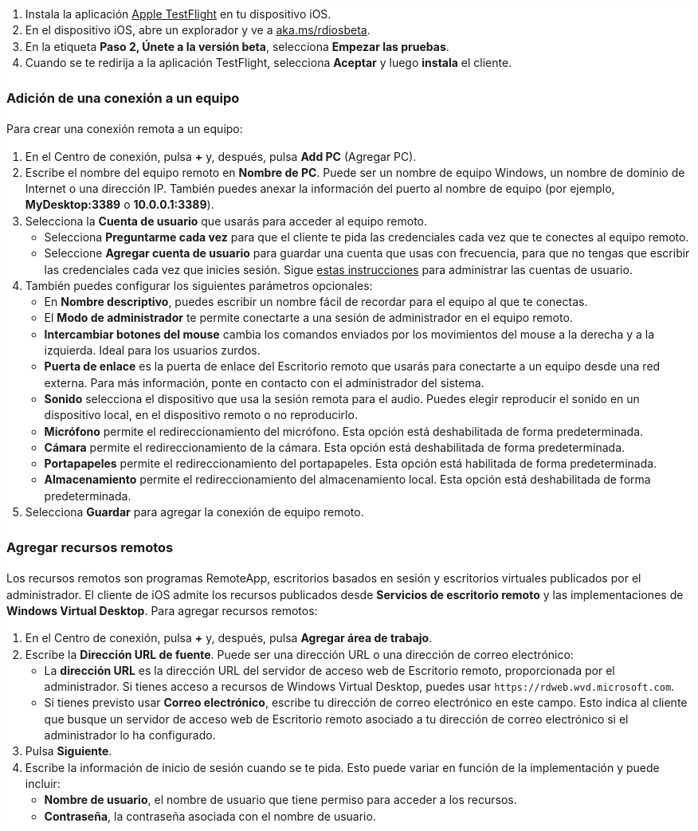 1. Instala la aplicación [Apple TestFlight](https://apps.apple.com/us/app/testflight/id899247664) en tu dispositivo iOS.
2. En el dispositivo iOS, abre un explorador y ve a [aka.ms/rdiosbeta](https://aka.ms/rdiosbeta).
3. En la etiqueta **Paso 2, Únete a la versión beta**, selecciona **Empezar las pruebas**.
4. Cuando se te redirija a la aplicación TestFlight, selecciona **Aceptar** y luego **instala** el cliente.

### <a name="add-a-connection-to-a-pc"></a>Adición de una conexión a un equipo
Para crear una conexión remota a un equipo:

1. En el Centro de conexión, pulsa **+** y, después, pulsa **Add PC** (Agregar PC).
2. Escribe el nombre del equipo remoto en **Nombre de PC**. Puede ser un nombre de equipo Windows, un nombre de dominio de Internet o una dirección IP. También puedes anexar la información del puerto al nombre de equipo (por ejemplo, **MyDesktop:3389** o **10.0.0.1:3389**).
3. Selecciona la **Cuenta de usuario** que usarás para acceder al equipo remoto.
   - Selecciona **Preguntarme cada vez** para que el cliente te pida las credenciales cada vez que te conectes al equipo remoto.
   - Seleccione **Agregar cuenta de usuario** para guardar una cuenta que usas con frecuencia, para que no tengas que escribir las credenciales cada vez que inicies sesión. Sigue [estas instrucciones](#manage-your-user-accounts) para administrar las cuentas de usuario.
4. También puedes configurar los siguientes parámetros opcionales:
   - En **Nombre descriptivo**, puedes escribir un nombre fácil de recordar para el equipo al que te conectas.
   - El **Modo de administrador** te permite conectarte a una sesión de administrador en el equipo remoto.
   - **Intercambiar botones del mouse** cambia los comandos enviados por los movimientos del mouse a la derecha y a la izquierda. Ideal para los usuarios zurdos.
   - **Puerta de enlace** es la puerta de enlace del Escritorio remoto que usarás para conectarte a un equipo desde una red externa. Para más información, ponte en contacto con el administrador del sistema.
   - **Sonido** selecciona el dispositivo que usa la sesión remota para el audio. Puedes elegir reproducir el sonido en un dispositivo local, en el dispositivo remoto o no reproducirlo.
   - **Micrófono** permite el redireccionamiento del micrófono. Esta opción está deshabilitada de forma predeterminada.
   - **Cámara** permite el redireccionamiento de la cámara. Esta opción está deshabilitada de forma predeterminada.
   - **Portapapeles** permite el redireccionamiento del portapapeles. Esta opción está habilitada de forma predeterminada.
   - **Almacenamiento** permite el redireccionamiento del almacenamiento local. Esta opción está deshabilitada de forma predeterminada.
5. Selecciona **Guardar** para agregar la conexión de equipo remoto.

### <a name="add-remote-resources"></a>Agregar recursos remotos
Los recursos remotos son programas RemoteApp, escritorios basados en sesión y escritorios virtuales publicados por el administrador. El cliente de iOS admite los recursos publicados desde **Servicios de escritorio remoto** y las implementaciones de **Windows Virtual Desktop**. Para agregar recursos remotos:

1. En el Centro de conexión, pulsa **+** y, después, pulsa **Agregar área de trabajo**.
2. Escribe la **Dirección URL de fuente**. Puede ser una dirección URL o una dirección de correo electrónico:
   - La **dirección URL** es la dirección URL del servidor de acceso web de Escritorio remoto, proporcionada por el administrador. Si tienes acceso a recursos de Windows Virtual Desktop, puedes usar `https://rdweb.wvd.microsoft.com`.
   - Si tienes previsto usar **Correo electrónico**, escribe tu dirección de correo electrónico en este campo. Esto indica al cliente que busque un servidor de acceso web de Escritorio remoto asociado a tu dirección de correo electrónico si el administrador lo ha configurado.
3. Pulsa **Siguiente**.
4. Escribe la información de inicio de sesión cuando se te pida. Esto puede variar en función de la implementación y puede incluir:
   - **Nombre de usuario**, el nombre de usuario que tiene permiso para acceder a los recursos.
   - **Contraseña**, la contraseña asociada con el nombre de usuario.